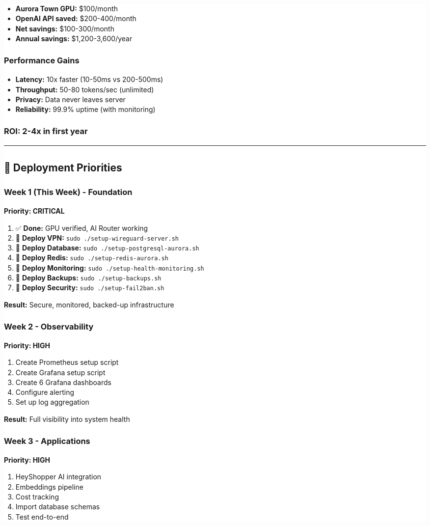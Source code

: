 - **Aurora Town GPU:** $100/month
- **OpenAI API saved:** $200-400/month
- **Net savings:** $100-300/month
- **Annual savings:** $1,200-3,600/year

### Performance Gains

- **Latency:** 10x faster (10-50ms vs 200-500ms)
- **Throughput:** 50-80 tokens/sec (unlimited)
- **Privacy:** Data never leaves server
- **Reliability:** 99.9% uptime (with monitoring)

### ROI: 2-4x in first year

---

## 🎯 Deployment Priorities

### Week 1 (This Week) - Foundation

**Priority: CRITICAL**

1. ✅ **Done:** GPU verified, AI Router working
2. 📝 **Deploy VPN:** `sudo ./setup-wireguard-server.sh`
3. 📝 **Deploy Database:** `sudo ./setup-postgresql-aurora.sh`
4. 📝 **Deploy Redis:** `sudo ./setup-redis-aurora.sh`
5. 📝 **Deploy Monitoring:** `sudo ./setup-health-monitoring.sh`
6. 📝 **Deploy Backups:** `sudo ./setup-backups.sh`
7. 📝 **Deploy Security:** `sudo ./setup-fail2ban.sh`

**Result:** Secure, monitored, backed-up infrastructure

### Week 2 - Observability

**Priority: HIGH**

1. Create Prometheus setup script
2. Create Grafana setup script
3. Create 6 Grafana dashboards
4. Configure alerting
5. Set up log aggregation

**Result:** Full visibility into system health

### Week 3 - Applications

**Priority: HIGH**

1. HeyShopper AI integration
2. Embeddings pipeline
3. Cost tracking
4. Import database schemas
5. Test end-to-end
